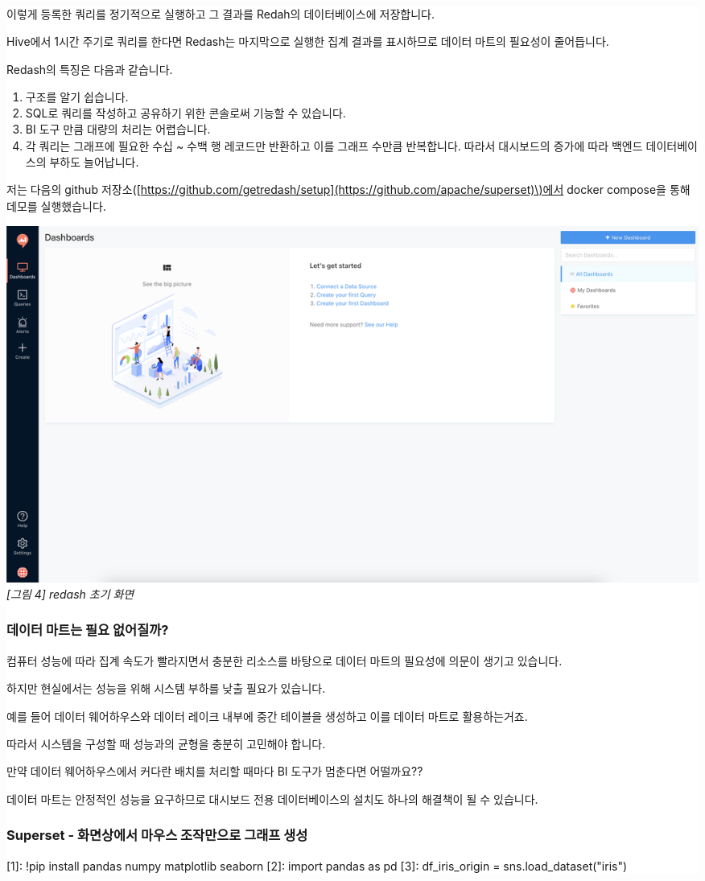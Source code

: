 이렇게 등록한 쿼리를 정기적으로 실행하고 그 결과를 Redah의 데이터베이스에 저장합니다.

Hive에서 1시간 주기로 쿼리를 한다면 Redash는 마지막으로 실행한 집계 결과를 표시하므로 데이터 마트의 필요성이 줄어듭니다.

Redash의 특징은 다음과 같습니다.

1. 구조를 알기 쉽습니다.
2. SQL로 쿼리를 작성하고 공유하기 위한 콘솔로써 기능할 수 있습니다.
3. BI 도구 만큼 대량의 처리는 어렵습니다.
4. 각 쿼리는 그래프에 필요한 수십 ~ 수백 행 레코드만 반환하고 이를 그래프 수만큼 반복합니다.
따라서 대시보드의 증가에 따라 백엔드 데이터베이스의 부하도 늘어납니다.

저는 다음의 github 저장소\([https://github.com/getredash/setup](https://github.com/apache/superset)\)에서 docker compose을 통해 데모를 실행했습니다.

![[그림 4] redash 초기 화면](/assets/img/data/5011/5011_04_redash.png)
_[그림 4] redash 초기 화면_

### 데이터 마트는 필요 없어질까?

컴퓨터 성능에 따라 집계 속도가 빨라지면서 충분한 리소스를 바탕으로 데이터 마트의 필요성에 의문이 생기고 있습니다.

하지만 현실에서는 성능을 위해 시스템 부하를 낮출 필요가 있습니다.

예를 들어 데이터 웨어하우스와 데이터 레이크 내부에 중간 테이블을 생성하고 이를 데이터 마트로 활용하는거죠.

따라서 시스템을 구성할 때 성능과의 균형을 충분히 고민해야 합니다.

만약 데이터 웨어하우스에서 커다란 배치를 처리할 때마다 BI 도구가 멈춘다면 어떨까요??

데이터 마트는 안정적인 성능을 요구하므로 대시보드 전용 데이터베이스의 설치도 하나의 해결책이 될 수 있습니다.

### Superset - 화면상에서 마우스 조작만으로 그래프 생성


[1]: !pip install pandas numpy matplotlib seaborn
[2]: import pandas as pd
[3]: df_iris_origin = sns.load_dataset("iris")